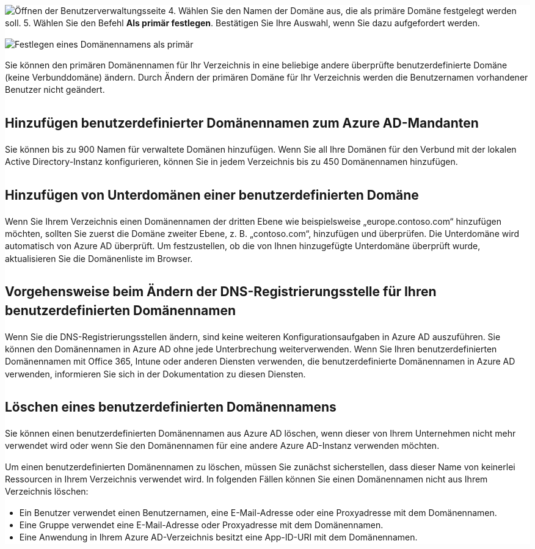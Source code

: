    ![Öffnen der Benutzerverwaltungsseite](./media/domains-manage/add-custom-domain.png)
4. Wählen Sie den Namen der Domäne aus, die als primäre Domäne festgelegt werden soll.
5. Wählen Sie den Befehl **Als primär festlegen**. Bestätigen Sie Ihre Auswahl, wenn Sie dazu aufgefordert werden.
  
   ![Festlegen eines Domänennamens als primär](./media/domains-manage/make-primary-domain.png)

Sie können den primären Domänennamen für Ihr Verzeichnis in eine beliebige andere überprüfte benutzerdefinierte Domäne (keine Verbunddomäne) ändern. Durch Ändern der primären Domäne für Ihr Verzeichnis werden die Benutzernamen vorhandener Benutzer nicht geändert.

## <a name="add-custom-domain-names-to-your-azure-ad-tenant"></a>Hinzufügen benutzerdefinierter Domänennamen zum Azure AD-Mandanten

Sie können bis zu 900 Namen für verwaltete Domänen hinzufügen. Wenn Sie all Ihre Domänen für den Verbund mit der lokalen Active Directory-Instanz konfigurieren, können Sie in jedem Verzeichnis bis zu 450 Domänennamen hinzufügen.

## <a name="add-subdomains-of-a-custom-domain"></a>Hinzufügen von Unterdomänen einer benutzerdefinierten Domäne

Wenn Sie Ihrem Verzeichnis einen Domänennamen der dritten Ebene wie beispielsweise „europe.contoso.com“ hinzufügen möchten, sollten Sie zuerst die Domäne zweiter Ebene, z. B. „contoso.com“, hinzufügen und überprüfen. Die Unterdomäne wird automatisch von Azure AD überprüft. Um festzustellen, ob die von Ihnen hinzugefügte Unterdomäne überprüft wurde, aktualisieren Sie die Domänenliste im Browser.

## <a name="what-to-do-if-you-change-the-dns-registrar-for-your-custom-domain-name"></a>Vorgehensweise beim Ändern der DNS-Registrierungsstelle für Ihren benutzerdefinierten Domänennamen

Wenn Sie die DNS-Registrierungsstellen ändern, sind keine weiteren Konfigurationsaufgaben in Azure AD auszuführen. Sie können den Domänennamen in Azure AD ohne jede Unterbrechung weiterverwenden. Wenn Sie Ihren benutzerdefinierten Domänennamen mit Office 365, Intune oder anderen Diensten verwenden, die benutzerdefinierte Domänennamen in Azure AD verwenden, informieren Sie sich in der Dokumentation zu diesen Diensten.

## <a name="delete-a-custom-domain-name"></a>Löschen eines benutzerdefinierten Domänennamens

Sie können einen benutzerdefinierten Domänennamen aus Azure AD löschen, wenn dieser von Ihrem Unternehmen nicht mehr verwendet wird oder wenn Sie den Domänennamen für eine andere Azure AD-Instanz verwenden möchten.

Um einen benutzerdefinierten Domänennamen zu löschen, müssen Sie zunächst sicherstellen, dass dieser Name von keinerlei Ressourcen in Ihrem Verzeichnis verwendet wird. In folgenden Fällen können Sie einen Domänennamen nicht aus Ihrem Verzeichnis löschen:

* Ein Benutzer verwendet einen Benutzernamen, eine E-Mail-Adresse oder eine Proxyadresse mit dem Domänennamen.
* Eine Gruppe verwendet eine E-Mail-Adresse oder Proxyadresse mit dem Domänennamen.
* Eine Anwendung in Ihrem Azure AD-Verzeichnis besitzt eine App-ID-URI mit dem Domänennamen.
